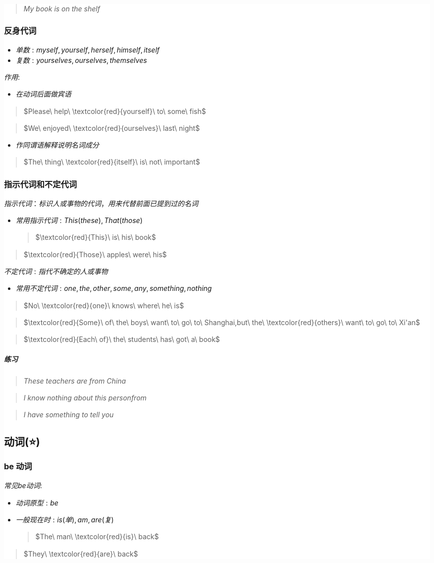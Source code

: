 > $My\ book\ is\ on\ the\ shelf$

### 反身代词

- $单数:myself,yourself,herself,himself,itself$
- $复数:yourselves,ourselves,themselves$

$作用:$

- $在动词后面做宾语$

> $Please\ help\ \textcolor{red}{yourself}\ to\ some\ fish$

> $We\ enjoyed\ \textcolor{red}{ourselves}\ last\ night$

- $作同谓语解释说明名词成分$

> $The\ thing\ \textcolor{red}{itself}\ is\ not\ important$

### 指示代词和不定代词

$指示代词：标识人或事物的代词，用来代替前面已提到过的名词$

- $常用指示代词:This(these) , That(those)$
  > $\textcolor{red}{This}\ is\ his\ book$

> $\textcolor{red}{Those}\ apples\ were\ his$

$不定代词: 指代不确定的人或事物$

- $常用不定代词:one,the,other,some,any,something,nothing$

> $No\ \textcolor{red}{one}\ knows\ where\ he\ is$

> $\textcolor{red}{Some}\ of\ the\ boys\ want\ to\ go\ to\ Shanghai,but\ the\ \textcolor{red}{others}\ want\ to\ go\ to\ Xi'an$

> $\textcolor{red}{Each\ of}\ the\ students\ has\ got\ a\ book$

##### 练习

> $These\ teachers\ are\ from\ China$

> $I\ know\ nothing\ about\ this\ personfrom$

> $I\ have\ something\ to\ tell\ you$

## 动词(⭐️)

### be 动词

$常见be动词:$

- $动词原型:be$

- $一般现在时:is(单),am,are(复)$
  > $The\ man\ \textcolor{red}{is}\ back$

> $They\ \textcolor{red}{are}\ back$
